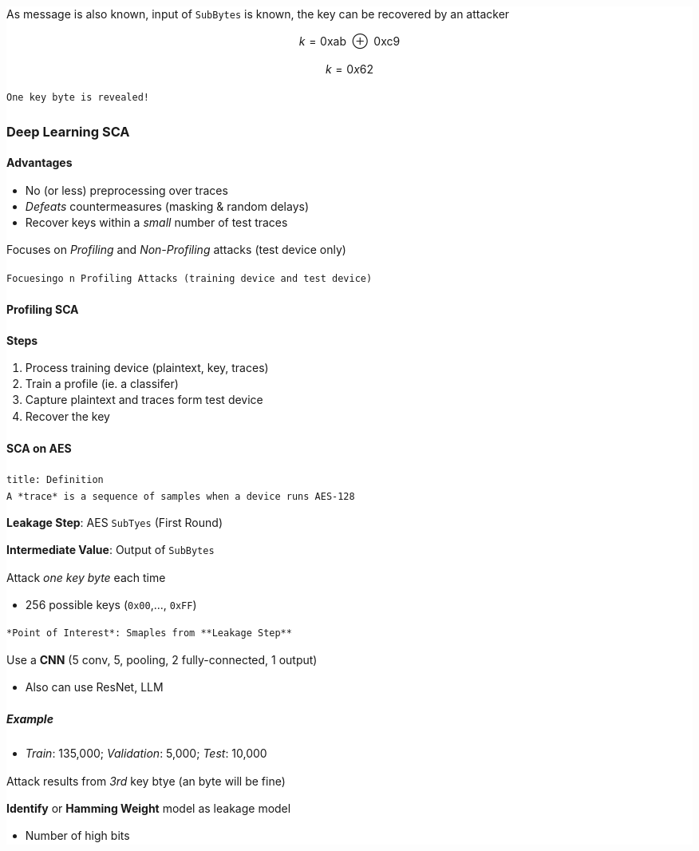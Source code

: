 As message is also known, input of `SubBytes` is known, the key can be recovered by an attacker

$$k = \mbox{0xab } \oplus \mbox{ 0xc9}$$

$$k = 0x62$$

```ad-important
One key byte is revealed!
```

### Deep Learning SCA

**Advantages**
- No (or less) preprocessing over traces
- *Defeats* countermeasures (masking & random delays)
- Recover keys within a *small* number of test traces

Focuses on *Profiling* and *Non-Profiling* attacks (test device only)

```ad-note
Focuesingo n Profiling Attacks (training device and test device)
```

#### Profiling SCA

**Steps**
1. Process training device (plaintext, key, traces)
2. Train a profile (ie. a classifer)
3. Capture plaintext and traces form test device
4. Recover the key

#### SCA on AES

```ad-summary
title: Definition
A *trace* is a sequence of samples when a device runs AES-128
```

**Leakage Step**: AES `SubTyes` (First Round)

**Intermediate Value**: Output of `SubBytes`

Attack *one key byte* each time
- 256 possible keys (`0x00`,..., `0xFF`)

```ad-important
*Point of Interest*: Smaples from **Leakage Step**
```

Use a **CNN** (5 conv, 5, pooling, 2 fully-connected, 1 output)
- Also can use ResNet, LLM

##### Example

- *Train*: 135,000; *Validation*: 5,000; *Test*: 10,000

Attack results from *3rd* key btye (an byte will be fine)

**Identify** or **Hamming Weight** model as leakage model
- Number of high bits
